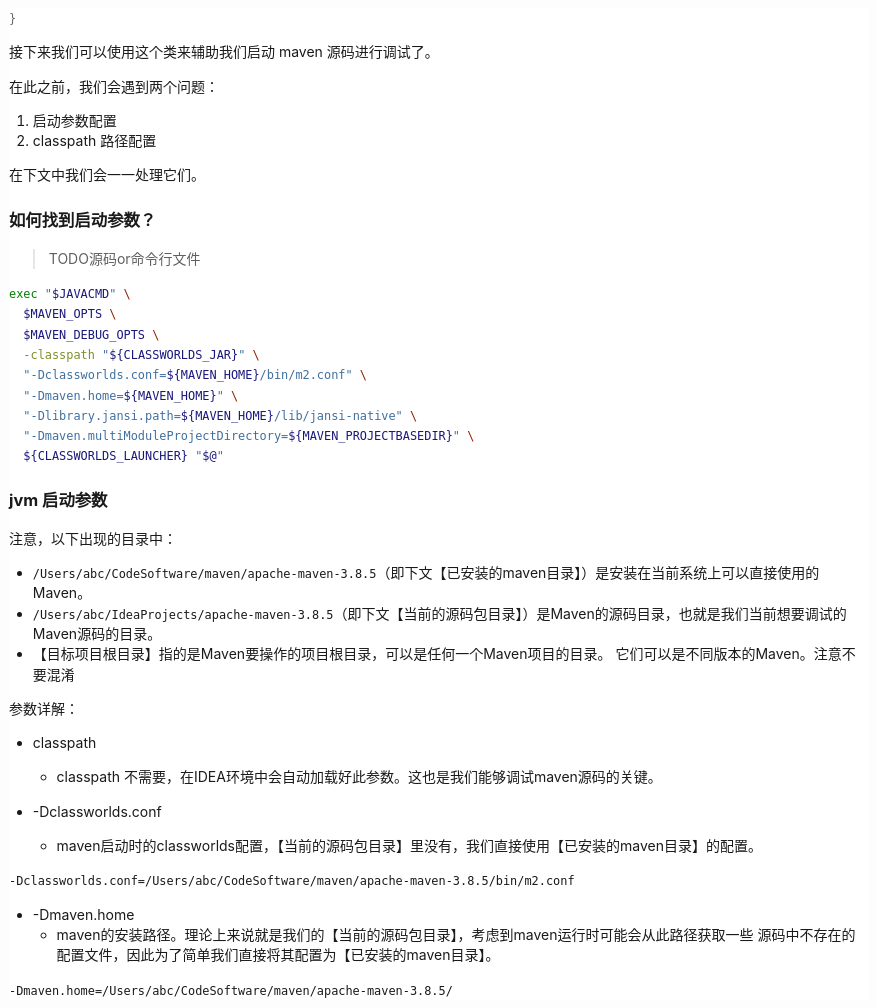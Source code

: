 ```java
}

```

接下来我们可以使用这个类来辅助我们启动 maven 源码进行调试了。

在此之前，我们会遇到两个问题：

1. 启动参数配置
2. classpath 路径配置

在下文中我们会一一处理它们。

### 如何找到启动参数？

> TODO源码or命令行文件

```bash
exec "$JAVACMD" \
  $MAVEN_OPTS \
  $MAVEN_DEBUG_OPTS \
  -classpath "${CLASSWORLDS_JAR}" \
  "-Dclassworlds.conf=${MAVEN_HOME}/bin/m2.conf" \
  "-Dmaven.home=${MAVEN_HOME}" \
  "-Dlibrary.jansi.path=${MAVEN_HOME}/lib/jansi-native" \
  "-Dmaven.multiModuleProjectDirectory=${MAVEN_PROJECTBASEDIR}" \
  ${CLASSWORLDS_LAUNCHER} "$@"

```

### jvm 启动参数

注意，以下出现的目录中：

+ `/Users/abc/CodeSoftware/maven/apache-maven-3.8.5`（即下文【已安装的maven目录】）是安装在当前系统上可以直接使用的Maven。
+ `/Users/abc/IdeaProjects/apache-maven-3.8.5`（即下文【当前的源码包目录】）是Maven的源码目录，也就是我们当前想要调试的Maven源码的目录。
+ 【目标项目根目录】指的是Maven要操作的项目根目录，可以是任何一个Maven项目的目录。 它们可以是不同版本的Maven。注意不要混淆

参数详解：

+ classpath
    + classpath 不需要，在IDEA环境中会自动加载好此参数。这也是我们能够调试maven源码的关键。


+ -Dclassworlds.conf
    + maven启动时的classworlds配置，【当前的源码包目录】里没有，我们直接使用【已安装的maven目录】的配置。

```bash
-Dclassworlds.conf=/Users/abc/CodeSoftware/maven/apache-maven-3.8.5/bin/m2.conf
```

+ -Dmaven.home
    + maven的安装路径。理论上来说就是我们的【当前的源码包目录】，考虑到maven运行时可能会从此路径获取一些 源码中不存在的配置文件，因此为了简单我们直接将其配置为【已安装的maven目录】。

```bash
-Dmaven.home=/Users/abc/CodeSoftware/maven/apache-maven-3.8.5/
```
